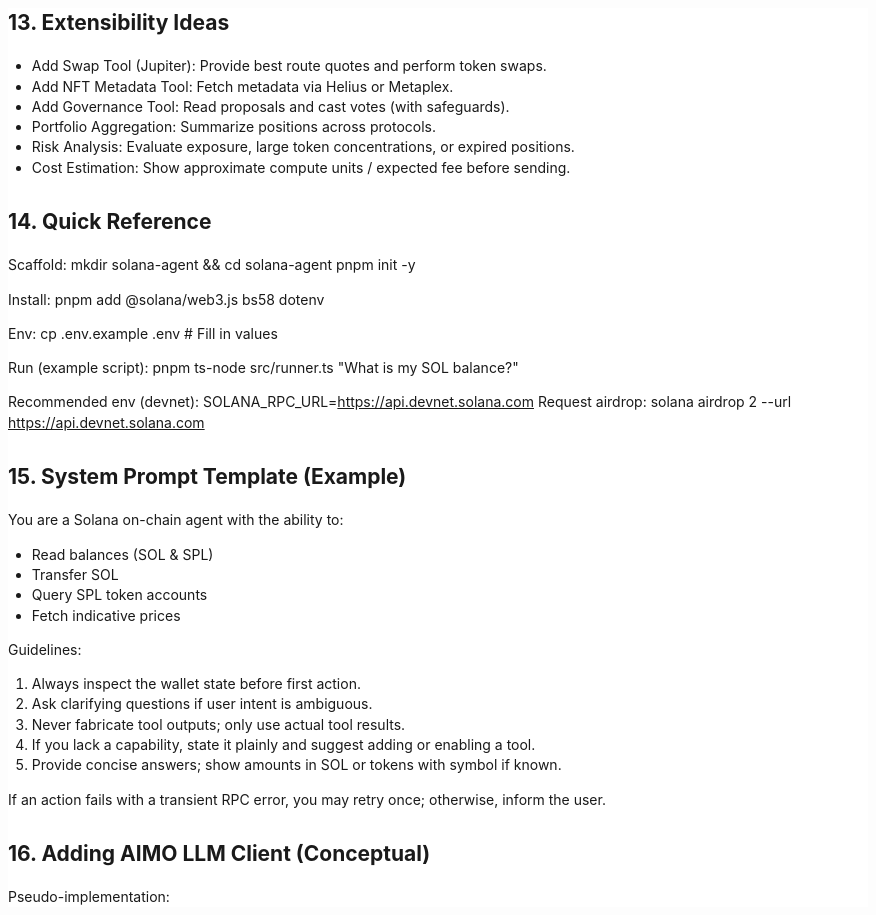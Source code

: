 ## 13. Extensibility Ideas

- Add Swap Tool (Jupiter): Provide best route quotes and perform token swaps.
- Add NFT Metadata Tool: Fetch metadata via Helius or Metaplex.
- Add Governance Tool: Read proposals and cast votes (with safeguards).
- Portfolio Aggregation: Summarize positions across protocols.
- Risk Analysis: Evaluate exposure, large token concentrations, or expired positions.
- Cost Estimation: Show approximate compute units / expected fee before sending.

## 14. Quick Reference

Scaffold:
    mkdir solana-agent && cd solana-agent
    pnpm init -y

Install:
    pnpm add @solana/web3.js bs58 dotenv

Env:
    cp .env.example .env
    # Fill in values

Run (example script):
    pnpm ts-node src/runner.ts "What is my SOL balance?"

Recommended env (devnet):
    SOLANA_RPC_URL=https://api.devnet.solana.com
    Request airdrop:
        solana airdrop 2 <PUBKEY> --url https://api.devnet.solana.com

## 15. System Prompt Template (Example)

You are a Solana on-chain agent with the ability to:
- Read balances (SOL & SPL)
- Transfer SOL
- Query SPL token accounts
- Fetch indicative prices

Guidelines:
1. Always inspect the wallet state before first action.
2. Ask clarifying questions if user intent is ambiguous.
3. Never fabricate tool outputs; only use actual tool results.
4. If you lack a capability, state it plainly and suggest adding or enabling a tool.
5. Provide concise answers; show amounts in SOL or tokens with symbol if known.

If an action fails with a transient RPC error, you may retry once; otherwise, inform the user.

## 16. Adding AIMO LLM Client (Conceptual)

Pseudo-implementation:
